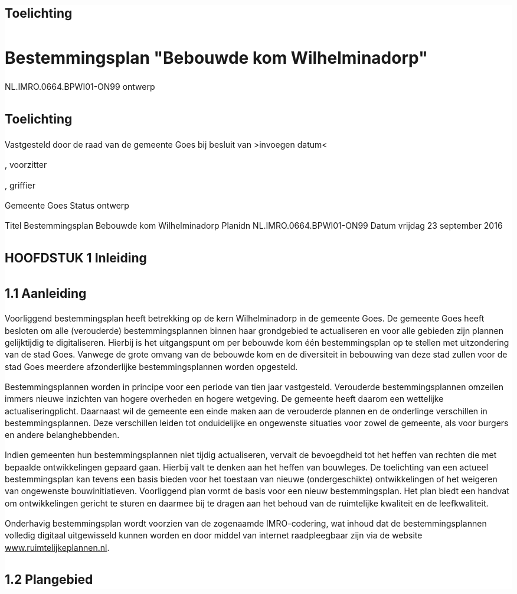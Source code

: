 ## **Toelichting**

# **Bestemmingsplan "Bebouwde kom Wilhelminadorp"**

NL.IMRO.0664.BPWI01-ON99 ontwerp

## **Toelichting**

Vastgesteld door de raad van de gemeente Goes bij besluit van >invoegen datum<

, voorzitter

, griffier

Gemeente Goes Status ontwerp

Titel Bestemmingsplan Bebouwde kom Wilhelminadorp Planidn NL.IMRO.0664.BPWI01-ON99 Datum vrijdag 23 september 2016

## **HOOFDSTUK 1 Inleiding**

## **1.1 Aanleiding**

Voorliggend bestemmingsplan heeft betrekking op de kern Wilhelminadorp in de gemeente Goes. De gemeente Goes heeft besloten om alle (verouderde) bestemmingsplannen binnen haar grondgebied te actualiseren en voor alle gebieden zijn plannen gelijktijdig te digitaliseren. Hierbij is het uitgangspunt om per bebouwde kom één bestemmingsplan op te stellen met uitzondering van de stad Goes. Vanwege de grote omvang van de bebouwde kom en de diversiteit in bebouwing van deze stad zullen voor de stad Goes meerdere afzonderlijke bestemmingsplannen worden opgesteld.

Bestemmingsplannen worden in principe voor een periode van tien jaar vastgesteld. Verouderde bestemmingsplannen omzeilen immers nieuwe inzichten van hogere overheden en hogere wetgeving. De gemeente heeft daarom een wettelijke actualiseringplicht. Daarnaast wil de gemeente een einde maken aan de verouderde plannen en de onderlinge verschillen in bestemmingsplannen. Deze verschillen leiden tot onduidelijke en ongewenste situaties voor zowel de gemeente, als voor burgers en andere belanghebbenden.

Indien gemeenten hun bestemmingsplannen niet tijdig actualiseren, vervalt de bevoegdheid tot het heffen van rechten die met bepaalde ontwikkelingen gepaard gaan. Hierbij valt te denken aan het heffen van bouwleges. De toelichting van een actueel bestemmingsplan kan tevens een basis bieden voor het toestaan van nieuwe (ondergeschikte) ontwikkelingen of het weigeren van ongewenste bouwinitiatieven. Voorliggend plan vormt de basis voor een nieuw bestemmingsplan. Het plan biedt een handvat om ontwikkelingen gericht te sturen en daarmee bij te dragen aan het behoud van de ruimtelijke kwaliteit en de leefkwaliteit.

Onderhavig bestemmingsplan wordt voorzien van de zogenaamde IMRO-codering, wat inhoud dat de bestemmingsplannen volledig digitaal uitgewisseld kunnen worden en door middel van internet raadpleegbaar zijn via de website www.ruimtelijkeplannen.nl.

## **1.2 Plangebied**
